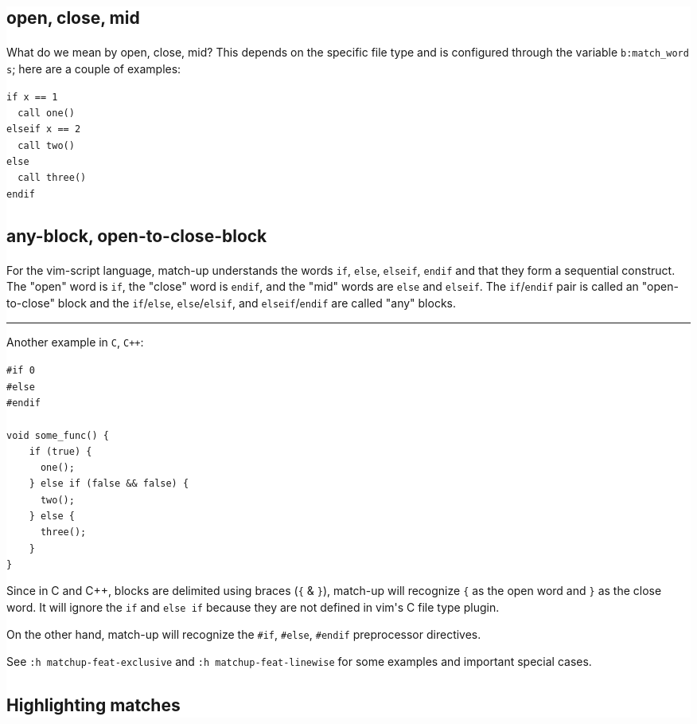 ## open, close, mid

What do we mean by open, close, mid?
This depends  on the specific file  type and is configured  through the variable
`b:match_words`; here are a couple of examples:

    if x == 1
      call one()
    elseif x == 2
      call two()
    else
      call three()
    endif

## any-block, open-to-close-block

For  the  vim-script language,  match-up  understands  the words  `if`,  `else`,
`elseif`, `endif` and that they form a sequential construct.
The "open" word  is `if`, the "close"  word is `endif`, and the  "mid" words are
`else` and `elseif`.
The `if`/`endif`  pair is called  an "open-to-close" block and  the `if`/`else`,
`else`/`elsif`, and `elseif`/`endif` are called "any" blocks.

---

Another example in `C`, `C++`:

    #if 0
    #else
    #endif

    void some_func() {
        if (true) {
          one();
        } else if (false && false) {
          two();
        } else {
          three();
        }
    }

Since in C and C++, blocks are delimited using braces (`{` & `}`), match-up will
recognize `{` as the open word and `}` as the close word.
It will ignore  the `if` and `else if`  because they are not defined  in vim's C
file type plugin.

On  the  other  hand,  match-up  will recognize  the  `#if`,  `#else`,  `#endif`
preprocessor directives.

See `:h matchup-feat-exclusive` and `:h matchup-feat-linewise` for some examples
and important special cases.

## Highlighting matches

